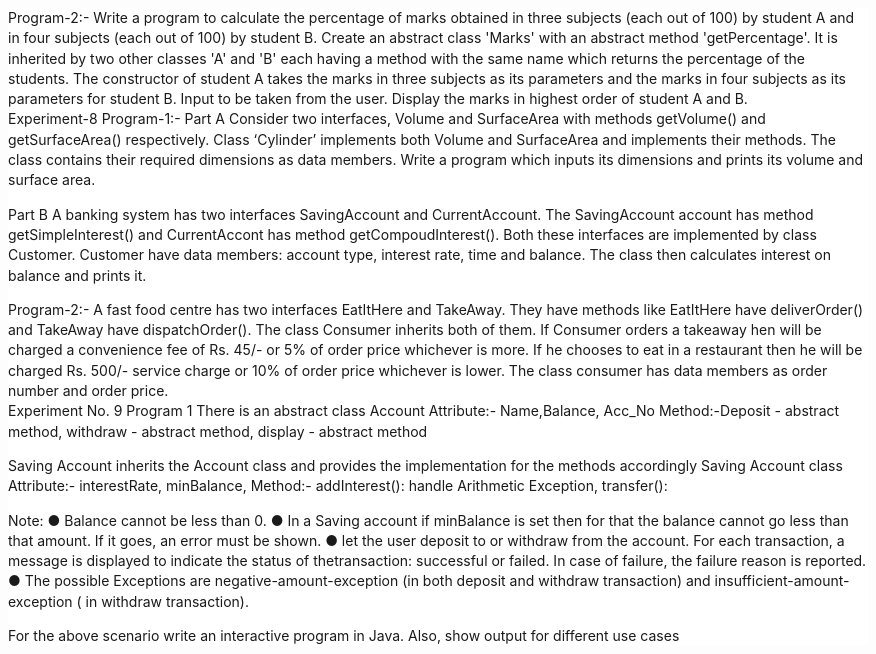 Program-2:- Write a program to calculate the percentage of marks obtained in three subjects (each out of 100) by student A and in four subjects (each out of 100) by student B. 
Create an abstract class 'Marks' with an abstract method 'getPercentage'. 
It is inherited by two other classes 'A' and 'B' each having a method with the same name which returns the percentage of the students. 
The constructor of student A takes the marks in three subjects as its parameters and the marks in four subjects as its parameters for student B. 
Input to be taken from the user. Display the marks in highest order of student A and B.
<br />
Experiment-8
Program-1:-
Part A
Consider two interfaces, Volume and SurfaceArea with methods getVolume() and getSurfaceArea() respectively. Class ‘Cylinder’ implements both Volume and SurfaceArea and implements their methods. The class contains their required dimensions as data members.
Write a program which inputs its dimensions and prints its volume and surface area.

Part B
A banking system has two interfaces SavingAccount and CurrentAccount. The SavingAccount account has method getSimpleInterest() and CurrentAccont has method getCompoudInterest(). Both these interfaces are implemented by class Customer. Customer have data members: account type, interest rate, time and balance. The class then calculates interest on balance and prints it.

Program-2:-
A fast food centre has two interfaces EatItHere and TakeAway. They have methods like EatItHere have deliverOrder() and TakeAway have dispatchOrder(). The class Consumer inherits both of them. If Consumer orders a takeaway hen will be charged a convenience fee of Rs. 45/- or 5% of order price whichever is more. If he chooses to eat in a restaurant then he will be charged Rs. 500/- service charge or 10% of order price whichever is lower.  The class consumer has data members as order number and order price.
<br />
Experiment No. 9
Program 1
There is an abstract class Account
Attribute:- Name,Balance, Acc_No
Method:-Deposit - abstract method, withdraw - abstract method, display - abstract method

Saving Account inherits the Account class and provides the implementation for the methods accordingly
Saving Account class Attribute:- interestRate, minBalance,
Method:- addInterest(): handle Arithmetic Exception, transfer():

Note:
● Balance cannot be less than 0.
● In a Saving account if minBalance is set then for that the balance cannot go less than that amount. If it goes, an error must be shown.
● let the user deposit to or withdraw from the account. For each transaction, a message is displayed to indicate the status of thetransaction: successful or failed. In case of failure, the failure reason is reported.
● The possible Exceptions are negative-amount-exception (in both deposit and withdraw transaction) and insufficient-amount- exception ( in withdraw transaction).

For the above scenario write an interactive program in Java. Also, show output for different use cases
